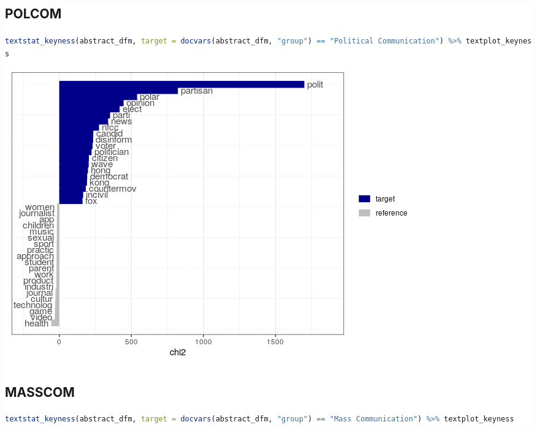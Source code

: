 POLCOM
------

``` r
textstat_keyness(abstract_dfm, target = docvars(abstract_dfm, "group") == "Political Communication") %>% textplot_keyness
```

![](README_files/figure-markdown_github/polcom-1.png)

MASSCOM
-------

``` r
textstat_keyness(abstract_dfm, target = docvars(abstract_dfm, "group") == "Mass Communication") %>% textplot_keyness
```
